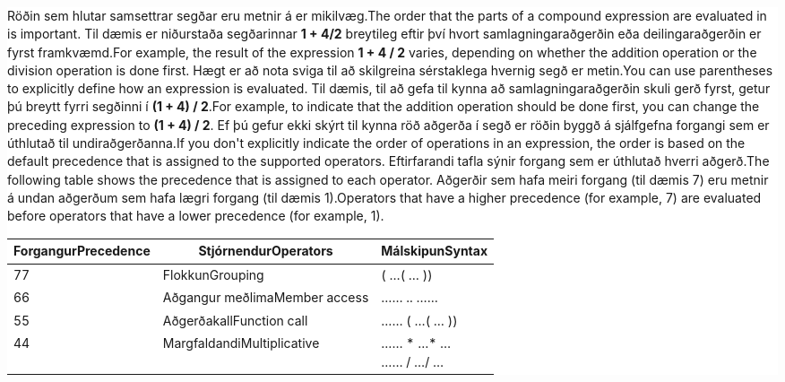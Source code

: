 <span data-ttu-id="7d116-236">Röðin sem hlutar samsettrar segðar eru metnir á er mikilvæg.</span><span class="sxs-lookup"><span data-stu-id="7d116-236">The order that the parts of a compound expression are evaluated in is important.</span></span> <span data-ttu-id="7d116-237">Til dæmis er niðurstaða segðarinnar **1 + 4/2** breytileg eftir því hvort samlagningaraðgerðin eða deilingaraðgerðin er fyrst framkvæmd.</span><span class="sxs-lookup"><span data-stu-id="7d116-237">For example, the result of the expression **1 + 4 / 2** varies, depending on whether the addition operation or the division operation is done first.</span></span> <span data-ttu-id="7d116-238">Hægt er að nota sviga til að skilgreina sérstaklega hvernig segð er metin.</span><span class="sxs-lookup"><span data-stu-id="7d116-238">You can use parentheses to explicitly define how an expression is evaluated.</span></span> <span data-ttu-id="7d116-239">Til dæmis, til að gefa til kynna að samlagningaraðgerðin skuli gerð fyrst, getur þú breytt fyrri segðinni í **(1 + 4) / 2**.</span><span class="sxs-lookup"><span data-stu-id="7d116-239">For example, to indicate that the addition operation should be done first, you can change the preceding expression to **(1 + 4) / 2**.</span></span> <span data-ttu-id="7d116-240">Ef þú gefur ekki skýrt til kynna röð aðgerða í segð er röðin byggð á sjálfgefna forgangi sem er úthlutað til undiraðgerðanna.</span><span class="sxs-lookup"><span data-stu-id="7d116-240">If you don't explicitly indicate the order of operations in an expression, the order is based on the default precedence that is assigned to the supported operators.</span></span> <span data-ttu-id="7d116-241">Eftirfarandi tafla sýnir forgang sem er úthlutað hverri aðgerð.</span><span class="sxs-lookup"><span data-stu-id="7d116-241">The following table shows the precedence that is assigned to each operator.</span></span> <span data-ttu-id="7d116-242">Aðgerðir sem hafa meiri forgang (til dæmis 7) eru metnir á undan aðgerðum sem hafa lægri forgang (til dæmis 1).</span><span class="sxs-lookup"><span data-stu-id="7d116-242">Operators that have a higher precedence (for example, 7) are evaluated before operators that have a lower precedence (for example, 1).</span></span>

| <span data-ttu-id="7d116-243">Forgangur</span><span class="sxs-lookup"><span data-stu-id="7d116-243">Precedence</span></span> | <span data-ttu-id="7d116-244">Stjórnendur</span><span class="sxs-lookup"><span data-stu-id="7d116-244">Operators</span></span>      | <span data-ttu-id="7d116-245">Málskipun</span><span class="sxs-lookup"><span data-stu-id="7d116-245">Syntax</span></span>                                                                  |
|------------|----------------|-------------------------------------------------------------------------|
| <span data-ttu-id="7d116-246">7</span><span class="sxs-lookup"><span data-stu-id="7d116-246">7</span></span>          | <span data-ttu-id="7d116-247">Flokkun</span><span class="sxs-lookup"><span data-stu-id="7d116-247">Grouping</span></span>       | <span data-ttu-id="7d116-248">( …</span><span class="sxs-lookup"><span data-stu-id="7d116-248">( …</span></span> <span data-ttu-id="7d116-249">)</span><span class="sxs-lookup"><span data-stu-id="7d116-249">)</span></span>                                                                   |
| <span data-ttu-id="7d116-250">6</span><span class="sxs-lookup"><span data-stu-id="7d116-250">6</span></span>          | <span data-ttu-id="7d116-251">Aðgangur meðlima</span><span class="sxs-lookup"><span data-stu-id="7d116-251">Member access</span></span>  | <span data-ttu-id="7d116-252">…</span><span class="sxs-lookup"><span data-stu-id="7d116-252">…</span></span> <span data-ttu-id="7d116-253">.</span><span class="sxs-lookup"><span data-stu-id="7d116-253">.</span></span> <span data-ttu-id="7d116-254">…</span><span class="sxs-lookup"><span data-stu-id="7d116-254">…</span></span>                                                                   |
| <span data-ttu-id="7d116-255">5</span><span class="sxs-lookup"><span data-stu-id="7d116-255">5</span></span>          | <span data-ttu-id="7d116-256">Aðgerðakall</span><span class="sxs-lookup"><span data-stu-id="7d116-256">Function call</span></span>  | <span data-ttu-id="7d116-257">…</span><span class="sxs-lookup"><span data-stu-id="7d116-257">…</span></span> <span data-ttu-id="7d116-258">( …</span><span class="sxs-lookup"><span data-stu-id="7d116-258">( …</span></span> <span data-ttu-id="7d116-259">)</span><span class="sxs-lookup"><span data-stu-id="7d116-259">)</span></span>                                                                 |
| <span data-ttu-id="7d116-260">4</span><span class="sxs-lookup"><span data-stu-id="7d116-260">4</span></span>          | <span data-ttu-id="7d116-261">Margfaldandi</span><span class="sxs-lookup"><span data-stu-id="7d116-261">Multiplicative</span></span> | <span data-ttu-id="7d116-262">…</span><span class="sxs-lookup"><span data-stu-id="7d116-262">…</span></span> <span data-ttu-id="7d116-263">\* …</span><span class="sxs-lookup"><span data-stu-id="7d116-263">\* …</span></span><br><span data-ttu-id="7d116-264">…</span><span class="sxs-lookup"><span data-stu-id="7d116-264">…</span></span> <span data-ttu-id="7d116-265">/ …</span><span class="sxs-lookup"><span data-stu-id="7d116-265">/ …</span></span>                                                         |